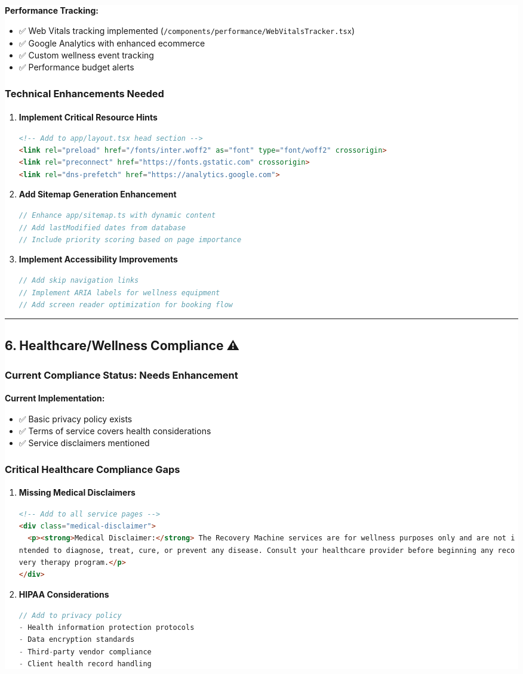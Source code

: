 **Performance Tracking:**
- ✅ Web Vitals tracking implemented (`/components/performance/WebVitalsTracker.tsx`)
- ✅ Google Analytics with enhanced ecommerce
- ✅ Custom wellness event tracking
- ✅ Performance budget alerts

### Technical Enhancements Needed

1. **Implement Critical Resource Hints**
   ```html
   <!-- Add to app/layout.tsx head section -->
   <link rel="preload" href="/fonts/inter.woff2" as="font" type="font/woff2" crossorigin>
   <link rel="preconnect" href="https://fonts.gstatic.com" crossorigin>
   <link rel="dns-prefetch" href="https://analytics.google.com">
   ```

2. **Add Sitemap Generation Enhancement**
   ```typescript
   // Enhance app/sitemap.ts with dynamic content
   // Add lastModified dates from database
   // Include priority scoring based on page importance
   ```

3. **Implement Accessibility Improvements**
   ```typescript
   // Add skip navigation links
   // Implement ARIA labels for wellness equipment
   // Add screen reader optimization for booking flow
   ```

---

## 6. Healthcare/Wellness Compliance ⚠️

### Current Compliance Status: Needs Enhancement

**Current Implementation:**
- ✅ Basic privacy policy exists
- ✅ Terms of service covers health considerations
- ✅ Service disclaimers mentioned

### Critical Healthcare Compliance Gaps

1. **Missing Medical Disclaimers**
   ```html
   <!-- Add to all service pages -->
   <div class="medical-disclaimer">
     <p><strong>Medical Disclaimer:</strong> The Recovery Machine services are for wellness purposes only and are not intended to diagnose, treat, cure, or prevent any disease. Consult your healthcare provider before beginning any recovery therapy program.</p>
   </div>
   ```

2. **HIPAA Considerations**
   ```typescript
   // Add to privacy policy
   - Health information protection protocols
   - Data encryption standards
   - Third-party vendor compliance
   - Client health record handling
   ```
